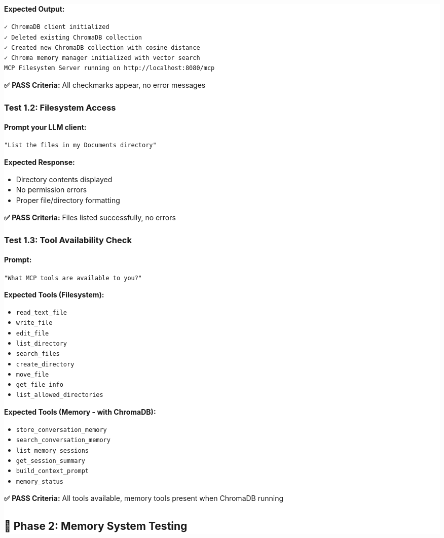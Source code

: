 **Expected Output:**
```
✓ ChromaDB client initialized
✓ Deleted existing ChromaDB collection
✓ Created new ChromaDB collection with cosine distance
✓ Chroma memory manager initialized with vector search
MCP Filesystem Server running on http://localhost:8080/mcp
```

**✅ PASS Criteria:** All checkmarks appear, no error messages

### **Test 1.2: Filesystem Access**

**Prompt your LLM client:**
```
"List the files in my Documents directory"
```

**Expected Response:**
- Directory contents displayed
- No permission errors
- Proper file/directory formatting

**✅ PASS Criteria:** Files listed successfully, no errors

### **Test 1.3: Tool Availability Check**

**Prompt:**
```
"What MCP tools are available to you?"
```

**Expected Tools (Filesystem):**
- `read_text_file`
- `write_file`
- `edit_file`
- `list_directory`
- `search_files`
- `create_directory`
- `move_file`
- `get_file_info`
- `list_allowed_directories`

**Expected Tools (Memory - with ChromaDB):**
- `store_conversation_memory`
- `search_conversation_memory`
- `list_memory_sessions`
- `get_session_summary`
- `build_context_prompt`
- `memory_status`

**✅ PASS Criteria:** All tools available, memory tools present when ChromaDB running

## 🧠 Phase 2: Memory System Testing
